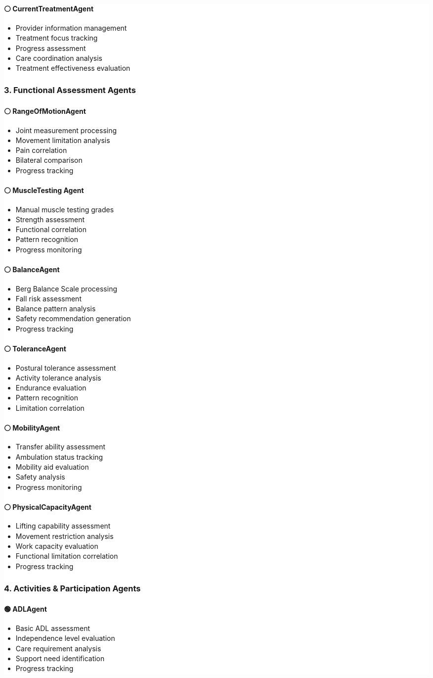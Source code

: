 #### ⚪ CurrentTreatmentAgent
- Provider information management
- Treatment focus tracking
- Progress assessment
- Care coordination analysis
- Treatment effectiveness evaluation

### 3. Functional Assessment Agents
#### ⚪ RangeOfMotionAgent
- Joint measurement processing
- Movement limitation analysis
- Pain correlation
- Bilateral comparison
- Progress tracking

#### ⚪ MuscleTesting Agent
- Manual muscle testing grades
- Strength assessment
- Functional correlation
- Pattern recognition
- Progress monitoring

#### ⚪ BalanceAgent
- Berg Balance Scale processing
- Fall risk assessment
- Balance pattern analysis
- Safety recommendation generation
- Progress tracking

#### ⚪ ToleranceAgent
- Postural tolerance assessment
- Activity tolerance analysis
- Endurance evaluation
- Pattern recognition
- Limitation correlation

#### ⚪ MobilityAgent
- Transfer ability assessment
- Ambulation status tracking
- Mobility aid evaluation
- Safety analysis
- Progress monitoring

#### ⚪ PhysicalCapacityAgent
- Lifting capability assessment
- Movement restriction analysis
- Work capacity evaluation
- Functional limitation correlation
- Progress tracking

### 4. Activities & Participation Agents
#### 🟢 ADLAgent
- Basic ADL assessment
- Independence level evaluation
- Care requirement analysis
- Support need identification
- Progress tracking
